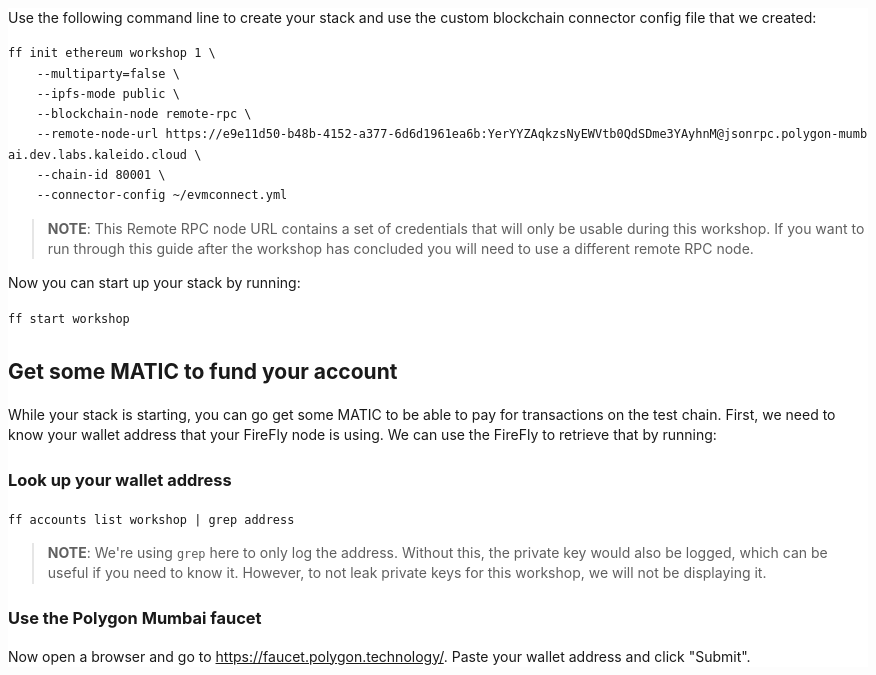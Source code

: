 Use the following command line to create your stack and use the custom blockchain connector config file that we created:

```
ff init ethereum workshop 1 \
    --multiparty=false \
    --ipfs-mode public \
    --blockchain-node remote-rpc \
    --remote-node-url https://e9e11d50-b48b-4152-a377-6d6d1961ea6b:YerYYZAqkzsNyEWVtb0QdSDme3YAyhnM@jsonrpc.polygon-mumbai.dev.labs.kaleido.cloud \
    --chain-id 80001 \
    --connector-config ~/evmconnect.yml
```

> **NOTE**: This Remote RPC node URL contains a set of credentials that will only be usable during this workshop. If you want to run through this guide after the workshop has concluded you will need to use a different remote RPC node.

Now you can start up your stack by running:

```
ff start workshop
```

## Get some MATIC to fund your account

While your stack is starting, you can go get some MATIC to be able to pay for transactions on the test chain. First, we need to know your wallet address that your FireFly node is using. We can use the FireFly to retrieve that by running:

### Look up your wallet address

```
ff accounts list workshop | grep address
```

> **NOTE**: We're using `grep` here to only log the address. Without this, the private key would also be logged, which can be useful if you need to know it. However, to not leak private keys for this workshop, we will not be displaying it.

### Use the Polygon Mumbai faucet

Now open a browser and go to https://faucet.polygon.technology/. Paste your wallet address and click "Submit".
